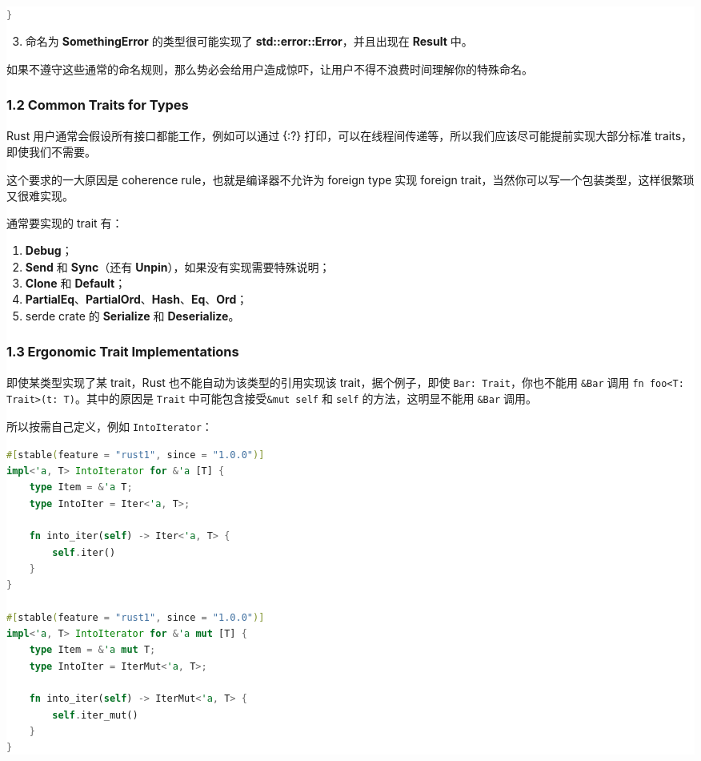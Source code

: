    ```rust
   }
   ```

3. 命名为 **SomethingError** 的类型很可能实现了 **std::error::Error**，并且出现在 **Result** 中。



如果不遵守这些通常的命名规则，那么势必会给用户造成惊吓，让用户不得不浪费时间理解你的特殊命名。



### 1.2 Common Traits for Types

Rust 用户通常会假设所有接口都能工作，例如可以通过 {:?} 打印，可以在线程间传递等，所以我们应该尽可能提前实现大部分标准 traits，即使我们不需要。

这个要求的一大原因是 coherence rule，也就是编译器不允许为 foreign type 实现 foreign trait，当然你可以写一个包装类型，这样很繁琐又很难实现。

通常要实现的 trait 有：

1. **Debug**；
2. **Send** 和 **Sync**（还有 **Unpin**），如果没有实现需要特殊说明；
3. **Clone** 和 **Default**；
4. **PartialEq**、**PartialOrd**、**Hash**、**Eq**、**Ord**；
5. serde crate 的 **Serialize** 和 **Deserialize**。



### 1.3 Ergonomic Trait Implementations

即使某类型实现了某 trait，Rust 也不能自动为该类型的引用实现该 trait，据个例子，即使 `Bar: Trait`，你也不能用 `&Bar` 调用 `fn foo<T: Trait>(t: T)`。其中的原因是 `Trait` 中可能包含接受`&mut self` 和 `self` 的方法，这明显不能用 `&Bar` 调用。

所以按需自己定义，例如 `IntoIterator`：

```rust
#[stable(feature = "rust1", since = "1.0.0")]
impl<'a, T> IntoIterator for &'a [T] {
    type Item = &'a T;
    type IntoIter = Iter<'a, T>;

    fn into_iter(self) -> Iter<'a, T> {
        self.iter()
    }
}

#[stable(feature = "rust1", since = "1.0.0")]
impl<'a, T> IntoIterator for &'a mut [T] {
    type Item = &'a mut T;
    type IntoIter = IterMut<'a, T>;

    fn into_iter(self) -> IterMut<'a, T> {
        self.iter_mut()
    }
}
```


